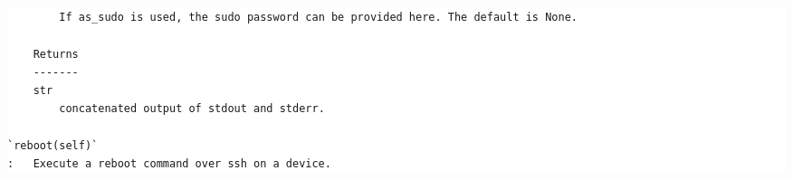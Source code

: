             If as_sudo is used, the sudo password can be provided here. The default is None.
        
        Returns
        -------
        str
            concatenated output of stdout and stderr.

    `reboot(self)`
    :   Execute a reboot command over ssh on a device.